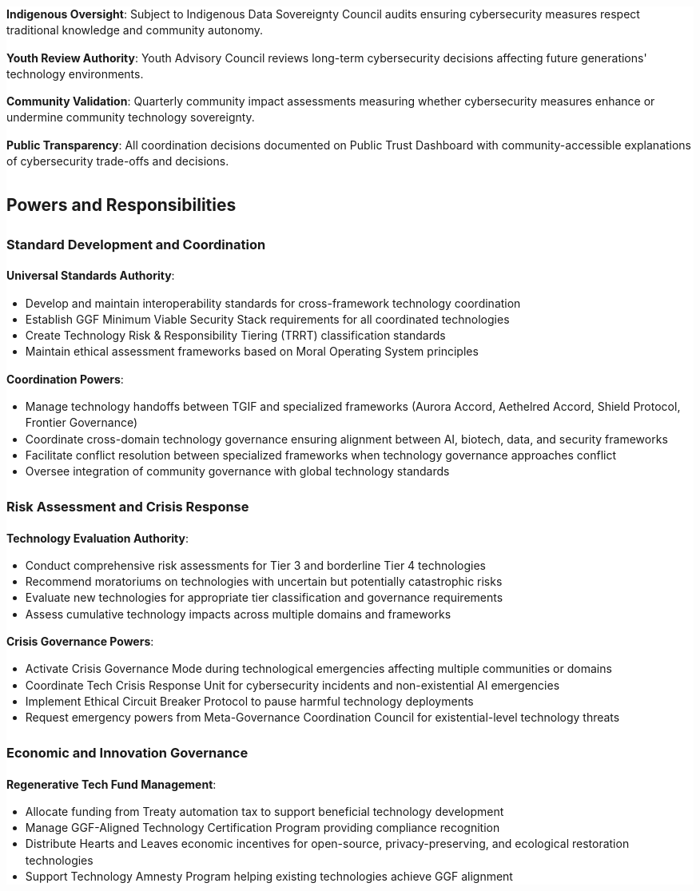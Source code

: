 **Indigenous Oversight**: Subject to Indigenous Data Sovereignty Council audits ensuring cybersecurity measures respect traditional knowledge and community autonomy.

**Youth Review Authority**: Youth Advisory Council reviews long-term cybersecurity decisions affecting future generations' technology environments.

**Community Validation**: Quarterly community impact assessments measuring whether cybersecurity measures enhance or undermine community technology sovereignty.

**Public Transparency**: All coordination decisions documented on Public Trust Dashboard with community-accessible explanations of cybersecurity trade-offs and decisions.

## <a id="powers"></a>Powers and Responsibilities

### **Standard Development and Coordination**

**Universal Standards Authority**:
- Develop and maintain interoperability standards for cross-framework technology coordination
- Establish GGF Minimum Viable Security Stack requirements for all coordinated technologies
- Create Technology Risk & Responsibility Tiering (TRRT) classification standards
- Maintain ethical assessment frameworks based on Moral Operating System principles

**Coordination Powers**:
- Manage technology handoffs between TGIF and specialized frameworks (Aurora Accord, Aethelred Accord, Shield Protocol, Frontier Governance)
- Coordinate cross-domain technology governance ensuring alignment between AI, biotech, data, and security frameworks
- Facilitate conflict resolution between specialized frameworks when technology governance approaches conflict
- Oversee integration of community governance with global technology standards

### **Risk Assessment and Crisis Response**

**Technology Evaluation Authority**:
- Conduct comprehensive risk assessments for Tier 3 and borderline Tier 4 technologies
- Recommend moratoriums on technologies with uncertain but potentially catastrophic risks
- Evaluate new technologies for appropriate tier classification and governance requirements
- Assess cumulative technology impacts across multiple domains and frameworks

**Crisis Governance Powers**:
- Activate Crisis Governance Mode during technological emergencies affecting multiple communities or domains
- Coordinate Tech Crisis Response Unit for cybersecurity incidents and non-existential AI emergencies
- Implement Ethical Circuit Breaker Protocol to pause harmful technology deployments
- Request emergency powers from Meta-Governance Coordination Council for existential-level technology threats

### **Economic and Innovation Governance**

**Regenerative Tech Fund Management**:
- Allocate funding from Treaty automation tax to support beneficial technology development
- Manage GGF-Aligned Technology Certification Program providing compliance recognition
- Distribute Hearts and Leaves economic incentives for open-source, privacy-preserving, and ecological restoration technologies
- Support Technology Amnesty Program helping existing technologies achieve GGF alignment
